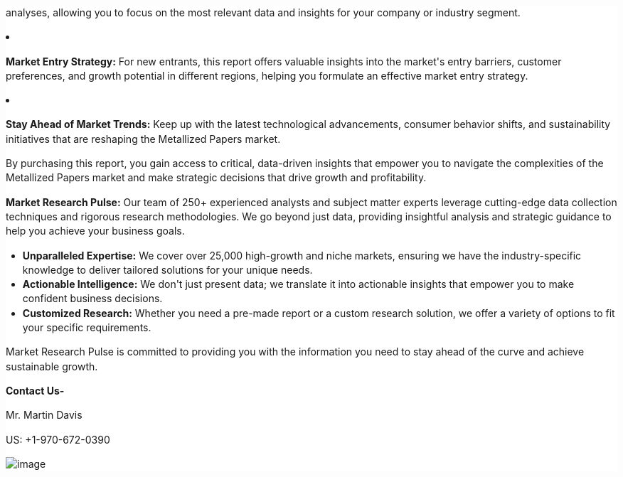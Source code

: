 analyses, allowing you to focus on the most relevant data and insights for your company or industry segment.</p></li><li><p><strong>Market Entry Strategy:</strong> For new entrants, this report offers valuable insights into the market's entry barriers, customer preferences, and growth potential in different regions, helping you formulate an effective market entry strategy.</p></li><li><p><strong>Stay Ahead of Market Trends:</strong> Keep up with the latest technological advancements, consumer behavior shifts, and sustainability initiatives that are reshaping the Metallized Papers market.</p></li></ol><p>By purchasing this report, you gain access to critical, data-driven insights that empower you to navigate the complexities of the Metallized Papers market and make strategic decisions that drive growth and profitability.</p><p><strong>Market Research Pulse:</strong>&nbsp;Our team of 250+ experienced analysts and subject matter experts leverage cutting-edge data collection techniques and rigorous research methodologies. We go beyond just data, providing insightful analysis and strategic guidance to help you achieve your business goals.</p><ul><li><strong>Unparalleled Expertise:</strong>&nbsp;We cover over 25,000 high-growth and niche markets, ensuring we have the industry-specific knowledge to deliver tailored solutions for your unique needs.</li><li><strong>Actionable Intelligence:</strong>&nbsp;We don't just present data; we translate it into actionable insights that empower you to make confident business decisions.</li><li><strong>Customized Research:</strong>&nbsp;Whether you need a pre-made report or a custom research solution, we offer a variety of options to fit your specific requirements.</li></ul><p>Market Research Pulse is committed to providing you with the information you need to stay ahead of the curve and achieve sustainable growth.</p><p><strong>Contact Us-</strong></p><p>Mr. Martin Davis</p><p>US: +1-970-672-0390</p>
![image](https://github.com/user-attachments/assets/b7a4c76b-8a97-4628-bf08-532be8c3df60)
